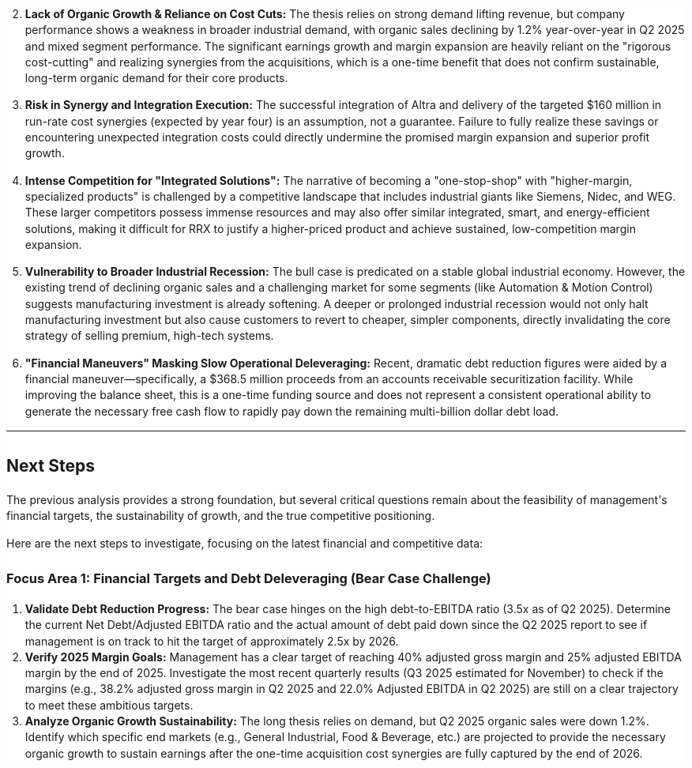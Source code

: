 2.  **Lack of Organic Growth & Reliance on Cost Cuts:** The thesis relies on strong demand lifting revenue, but company performance shows a weakness in broader industrial demand, with organic sales declining by 1.2% year-over-year in Q2 2025 and mixed segment performance. The significant earnings growth and margin expansion are heavily reliant on the "rigorous cost-cutting" and realizing synergies from the acquisitions, which is a one-time benefit that does not confirm sustainable, long-term organic demand for their core products.

3.  **Risk in Synergy and Integration Execution:** The successful integration of Altra and delivery of the targeted $160 million in run-rate cost synergies (expected by year four) is an assumption, not a guarantee. Failure to fully realize these savings or encountering unexpected integration costs could directly undermine the promised margin expansion and superior profit growth.

4.  **Intense Competition for "Integrated Solutions":** The narrative of becoming a "one-stop-shop" with "higher-margin, specialized products" is challenged by a competitive landscape that includes industrial giants like Siemens, Nidec, and WEG. These larger competitors possess immense resources and may also offer similar integrated, smart, and energy-efficient solutions, making it difficult for RRX to justify a higher-priced product and achieve sustained, low-competition margin expansion.

5.  **Vulnerability to Broader Industrial Recession:** The bull case is predicated on a stable global industrial economy. However, the existing trend of declining organic sales and a challenging market for some segments (like Automation & Motion Control) suggests manufacturing investment is already softening. A deeper or prolonged industrial recession would not only halt manufacturing investment but also cause customers to revert to cheaper, simpler components, directly invalidating the core strategy of selling premium, high-tech systems.

6.  **"Financial Maneuvers" Masking Slow Operational Deleveraging:** Recent, dramatic debt reduction figures were aided by a financial maneuver—specifically, a $368.5 million proceeds from an accounts receivable securitization facility. While improving the balance sheet, this is a one-time funding source and does not represent a consistent operational ability to generate the necessary free cash flow to rapidly pay down the remaining multi-billion dollar debt load.

---

## Next Steps

The previous analysis provides a strong foundation, but several critical questions remain about the feasibility of management's financial targets, the sustainability of growth, and the true competitive positioning.

Here are the next steps to investigate, focusing on the latest financial and competitive data:

### **Focus Area 1: Financial Targets and Debt Deleveraging (Bear Case Challenge)**

1.  **Validate Debt Reduction Progress:** The bear case hinges on the high debt-to-EBITDA ratio (3.5x as of Q2 2025). Determine the current Net Debt/Adjusted EBITDA ratio and the actual amount of debt paid down since the Q2 2025 report to see if management is on track to hit the target of approximately 2.5x by 2026.
2.  **Verify 2025 Margin Goals:** Management has a clear target of reaching 40% adjusted gross margin and 25% adjusted EBITDA margin by the end of 2025. Investigate the most recent quarterly results (Q3 2025 estimated for November) to check if the margins (e.g., 38.2% adjusted gross margin in Q2 2025 and 22.0% Adjusted EBITDA in Q2 2025) are still on a clear trajectory to meet these ambitious targets.
3.  **Analyze Organic Growth Sustainability:** The long thesis relies on demand, but Q2 2025 organic sales were down 1.2%. Identify which specific end markets (e.g., General Industrial, Food & Beverage, etc.) are projected to provide the necessary organic growth to sustain earnings after the one-time acquisition cost synergies are fully captured by the end of 2026.
